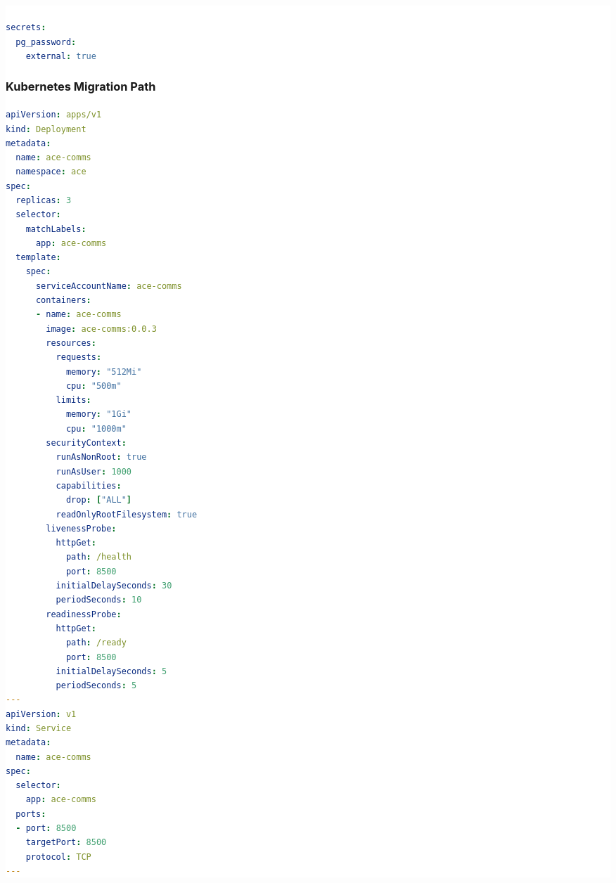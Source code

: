 ```yaml

secrets:
  pg_password:
    external: true
```

### Kubernetes Migration Path

```yaml
apiVersion: apps/v1
kind: Deployment
metadata:
  name: ace-comms
  namespace: ace
spec:
  replicas: 3
  selector:
    matchLabels:
      app: ace-comms
  template:
    spec:
      serviceAccountName: ace-comms
      containers:
      - name: ace-comms
        image: ace-comms:0.0.3
        resources:
          requests:
            memory: "512Mi"
            cpu: "500m"
          limits:
            memory: "1Gi"
            cpu: "1000m"
        securityContext:
          runAsNonRoot: true
          runAsUser: 1000
          capabilities:
            drop: ["ALL"]
          readOnlyRootFilesystem: true
        livenessProbe:
          httpGet:
            path: /health
            port: 8500
          initialDelaySeconds: 30
          periodSeconds: 10
        readinessProbe:
          httpGet:
            path: /ready
            port: 8500
          initialDelaySeconds: 5
          periodSeconds: 5
---
apiVersion: v1
kind: Service
metadata:
  name: ace-comms
spec:
  selector:
    app: ace-comms
  ports:
  - port: 8500
    targetPort: 8500
    protocol: TCP
---
```